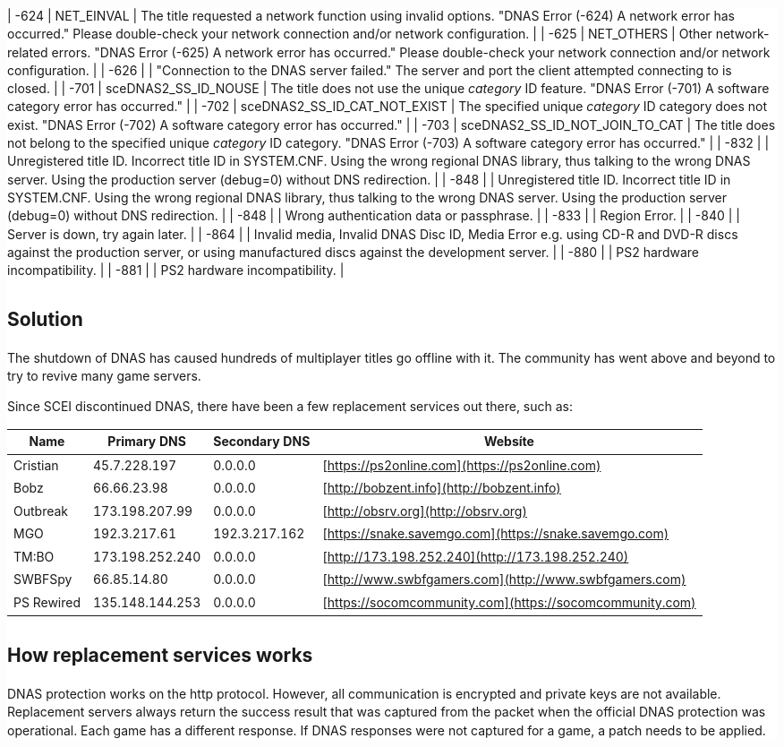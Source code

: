 | \-624 | NET\_EINVAL | The title requested a network function using invalid options. "DNAS Error (-624) A network error has occurred." Please double-check your network connection and/or network configuration. |
| \-625 | NET\_OTHERS | Other network-related errors. "DNAS Error (-625) A network error has occurred." Please double-check your network connection and/or network configuration. |
| \-626 |     | "Connection to the DNAS server failed." The server and port the client attempted connecting to is closed. |
| \-701 | sceDNAS2\_SS\_ID\_NOUSE | The title does not use the unique *category* ID feature. "DNAS Error (-701) A software category error has occurred." |
| \-702 | sceDNAS2\_SS\_ID\_CAT\_NOT\_EXIST | The specified unique *category* ID category does not exist. "DNAS Error (-702) A software category error has occurred." |
| \-703 | sceDNAS2\_SS\_ID\_NOT\_JOIN\_TO\_CAT | The title does not belong to the specified unique *category* ID category. "DNAS Error (-703) A software category error has occurred." |
| \-832 |     | Unregistered title ID. Incorrect title ID in SYSTEM.CNF. Using the wrong regional DNAS library, thus talking to the wrong DNAS server. Using the production server (debug=0) without DNS redirection. |
| \-848 |     | Unregistered title ID. Incorrect title ID in SYSTEM.CNF. Using the wrong regional DNAS library, thus talking to the wrong DNAS server. Using the production server (debug=0) without DNS redirection. |
| \-848 |     | Wrong authentication data or passphrase. |
| \-833 |     | Region Error. |
| \-840 |     | Server is down, try again later. |
| \-864 |     | Invalid media, Invalid DNAS Disc ID, Media Error e.g. using CD-R and DVD-R discs against the production server, or using manufactured discs against the development server. |
| \-880 |     | PS2 hardware incompatibility. |
| \-881 |     | PS2 hardware incompatibility. |

## Solution

The shutdown of DNAS has caused hundreds of multiplayer titles go offline with it. The community has went above and beyond to try to revive many game servers.

Since SCEI discontinued DNAS, there have been a few replacement services out there, such as:

| Name | Primary DNS | Secondary DNS | Websíte |
| --- | --- | --- | --- |
| Cristian | 45.7.228.197 | 0.0.0.0 | [https://ps2online.com](https://ps2online.com) |
| Bobz | 66.66.23.98 | 0.0.0.0 | [http://bobzent.info](http://bobzent.info) |
| Outbreak | 173.198.207.99 | 0.0.0.0 | [http://obsrv.org](http://obsrv.org) |
| MGO | 192.3.217.61 | 192.3.217.162 | [https://snake.savemgo.com](https://snake.savemgo.com) |
| TM:BO | 173.198.252.240 | 0.0.0.0 | [http://173.198.252.240](http://173.198.252.240) |
| SWBFSpy | 66.85.14.80 | 0.0.0.0 | [http://www.swbfgamers.com](http://www.swbfgamers.com) |
| PS Rewired | 135.148.144.253 | 0.0.0.0 | [https://socomcommunity.com](https://socomcommunity.com) |
## How replacement services works

DNAS protection works on the http protocol. However, all communication is encrypted and private keys are not available. Replacement servers always return the success result that was captured from the packet when the official DNAS protection was operational. Each game has a different response. If DNAS responses were not captured for a game, a patch needs to be applied.